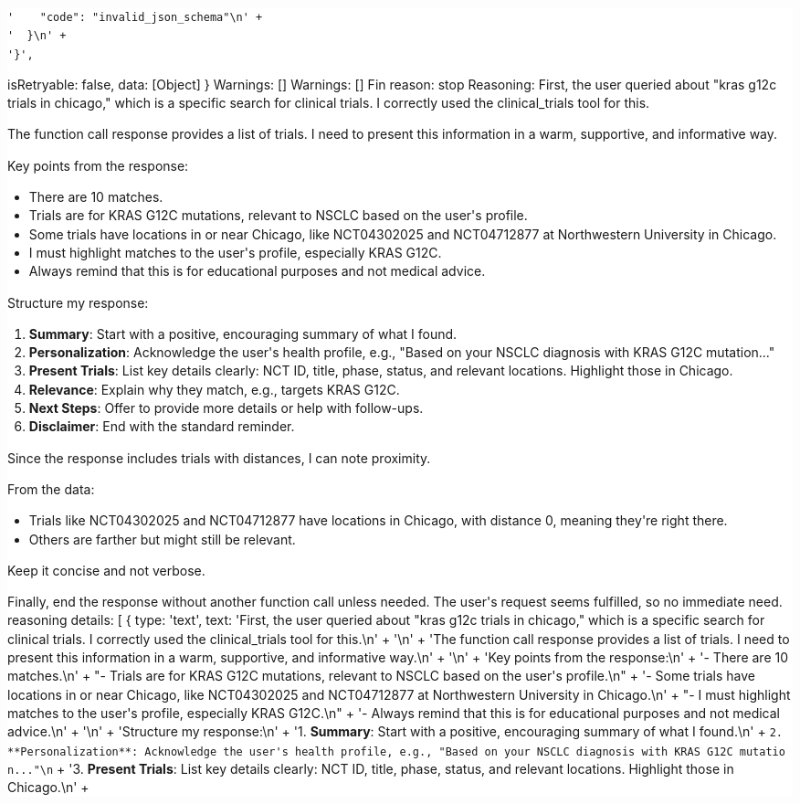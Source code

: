     '    "code": "invalid_json_schema"\n' +
    '  }\n' +
    '}',
  isRetryable: false,
  data: [Object]
}
Warnings:  []
Warnings:  []
Fin reason:  stop
Reasoning:  First, the user queried about "kras g12c trials in chicago," which is a specific search for clinical trials. I correctly used the clinical_trials tool for this.

The function call response provides a list of trials. I need to present this information in a warm, supportive, and informative way.

Key points from the response:
- There are 10 matches.
- Trials are for KRAS G12C mutations, relevant to NSCLC based on the user's profile.
- Some trials have locations in or near Chicago, like NCT04302025 and NCT04712877 at Northwestern University in Chicago.
- I must highlight matches to the user's profile, especially KRAS G12C.
- Always remind that this is for educational purposes and not medical advice.

Structure my response:
1. **Summary**: Start with a positive, encouraging summary of what I found.
2. **Personalization**: Acknowledge the user's health profile, e.g., "Based on your NSCLC diagnosis with KRAS G12C mutation..."
3. **Present Trials**: List key details clearly: NCT ID, title, phase, status, and relevant locations. Highlight those in Chicago.
4. **Relevance**: Explain why they match, e.g., targets KRAS G12C.
5. **Next Steps**: Offer to provide more details or help with follow-ups.
6. **Disclaimer**: End with the standard reminder.

Since the response includes trials with distances, I can note proximity.

From the data:
- Trials like NCT04302025 and NCT04712877 have locations in Chicago, with distance 0, meaning they're right there.
- Others are farther but might still be relevant.

Keep it concise and not verbose.

Finally, end the response without another function call unless needed. The user's request seems fulfilled, so no immediate need.
reasoning details:  [
  {
    type: 'text',
    text: 'First, the user queried about "kras g12c trials in chicago," which is a specific search for clinical trials. I correctly used the clinical_trials tool for this.\n' +
      '\n' +
      'The function call response provides a list of trials. I need to present this information in a warm, supportive, and informative way.\n' +
      '\n' +
      'Key points from the response:\n' +
      '- There are 10 matches.\n' +
      "- Trials are for KRAS G12C mutations, relevant to NSCLC based on the user's profile.\n" +
      '- Some trials have locations in or near Chicago, like NCT04302025 and NCT04712877 at Northwestern University in Chicago.\n' +
      "- I must highlight matches to the user's profile, especially KRAS G12C.\n" +
      '- Always remind that this is for educational purposes and not medical advice.\n' +
      '\n' +
      'Structure my response:\n' +
      '1. **Summary**: Start with a positive, encouraging summary of what I found.\n' +
      `2. **Personalization**: Acknowledge the user's health profile, e.g., "Based on your NSCLC diagnosis with KRAS G12C mutation..."\n` +
      '3. **Present Trials**: List key details clearly: NCT ID, title, phase, status, and relevant locations. Highlight those in Chicago.\n' +